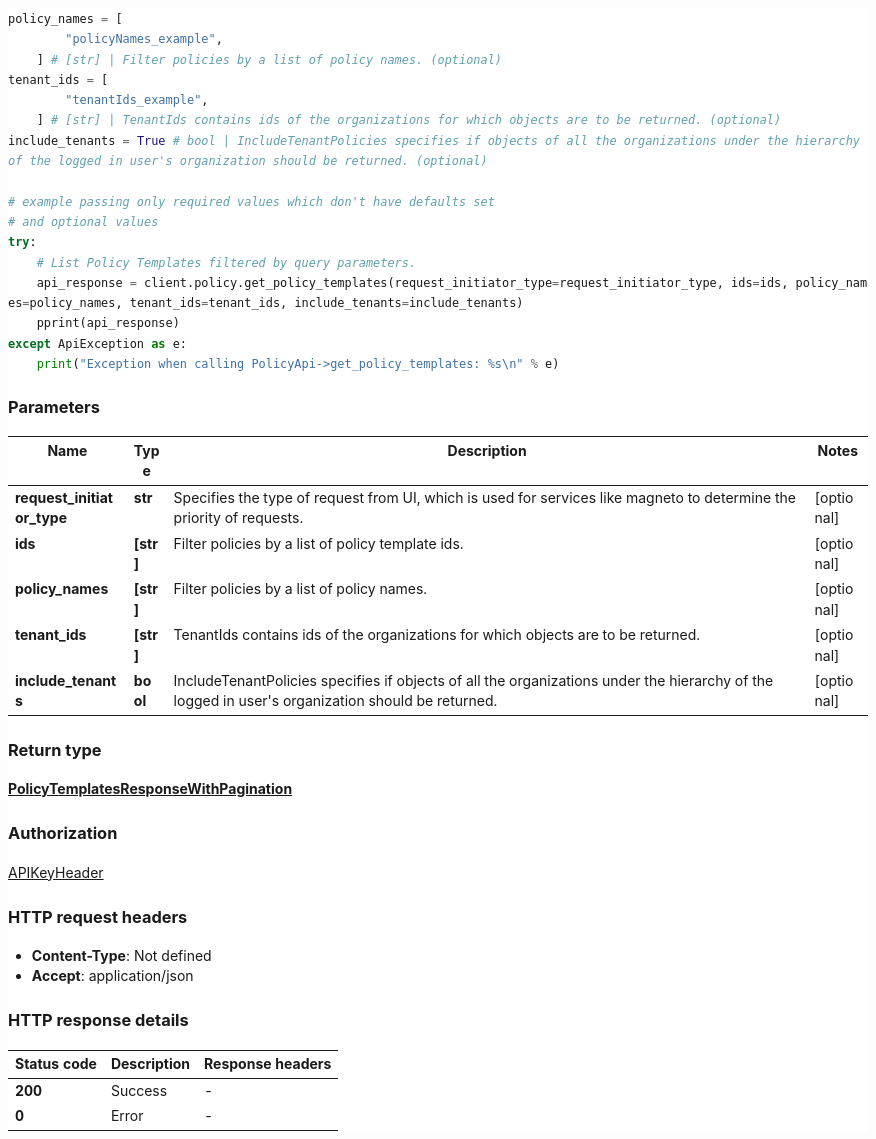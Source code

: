 ```python
policy_names = [
        "policyNames_example",
    ] # [str] | Filter policies by a list of policy names. (optional)
tenant_ids = [
        "tenantIds_example",
    ] # [str] | TenantIds contains ids of the organizations for which objects are to be returned. (optional)
include_tenants = True # bool | IncludeTenantPolicies specifies if objects of all the organizations under the hierarchy of the logged in user's organization should be returned. (optional)

# example passing only required values which don't have defaults set
# and optional values
try:
	# List Policy Templates filtered by query parameters.
	api_response = client.policy.get_policy_templates(request_initiator_type=request_initiator_type, ids=ids, policy_names=policy_names, tenant_ids=tenant_ids, include_tenants=include_tenants)
	pprint(api_response)
except ApiException as e:
	print("Exception when calling PolicyApi->get_policy_templates: %s\n" % e)
```


### Parameters

Name | Type | Description  | Notes
------------- | ------------- | ------------- | -------------
 **request_initiator_type** | **str**| Specifies the type of request from UI, which is used for services like magneto to determine the priority of requests. | [optional]
 **ids** | **[str]**| Filter policies by a list of policy template ids. | [optional]
 **policy_names** | **[str]**| Filter policies by a list of policy names. | [optional]
 **tenant_ids** | **[str]**| TenantIds contains ids of the organizations for which objects are to be returned. | [optional]
 **include_tenants** | **bool**| IncludeTenantPolicies specifies if objects of all the organizations under the hierarchy of the logged in user&#39;s organization should be returned. | [optional]

### Return type

[**PolicyTemplatesResponseWithPagination**](PolicyTemplatesResponseWithPagination.md)

### Authorization

[APIKeyHeader](../README.md#APIKeyHeader)

### HTTP request headers

 - **Content-Type**: Not defined
 - **Accept**: application/json


### HTTP response details
| Status code | Description | Response headers |
|-------------|-------------|------------------|
**200** | Success |  -  |
**0** | Error |  -  |
